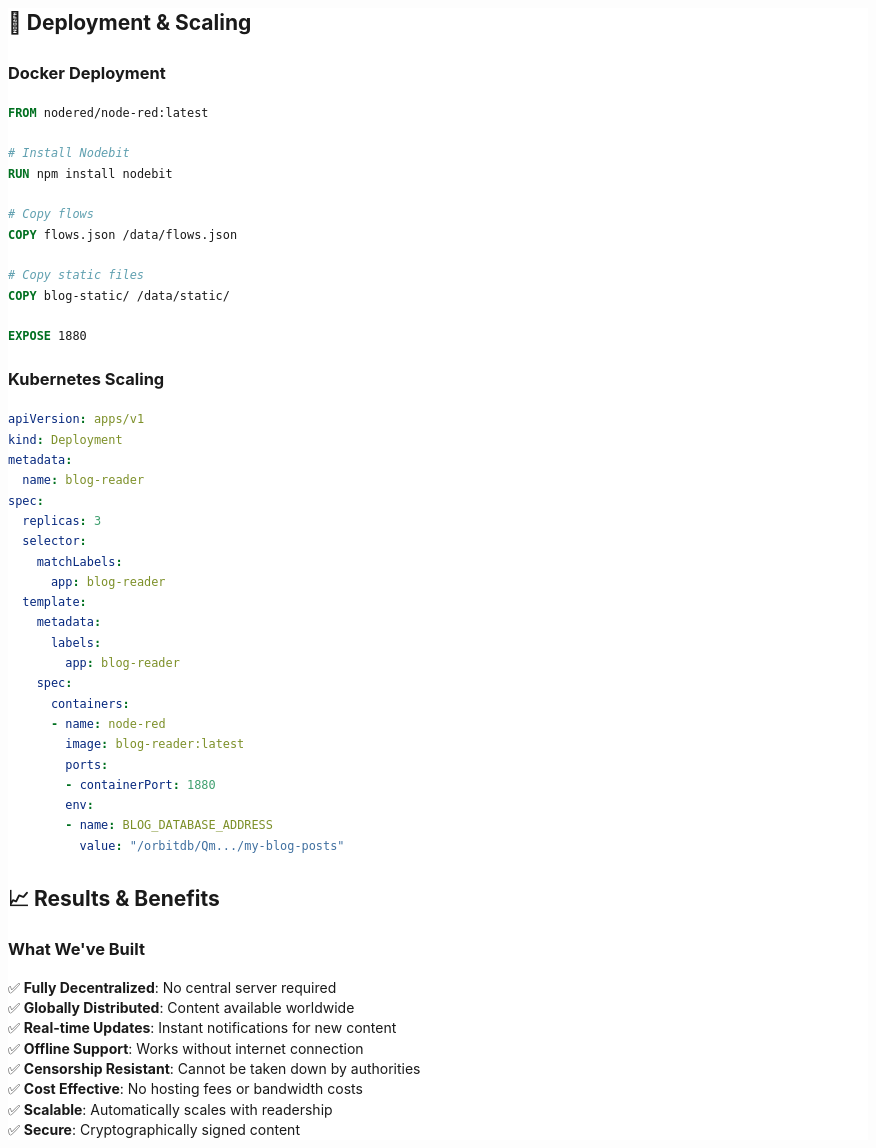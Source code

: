 ## 🚀 Deployment & Scaling

### Docker Deployment

```dockerfile
FROM nodered/node-red:latest

# Install Nodebit
RUN npm install nodebit

# Copy flows
COPY flows.json /data/flows.json

# Copy static files
COPY blog-static/ /data/static/

EXPOSE 1880
```

### Kubernetes Scaling

```yaml
apiVersion: apps/v1
kind: Deployment
metadata:
  name: blog-reader
spec:
  replicas: 3
  selector:
    matchLabels:
      app: blog-reader
  template:
    metadata:
      labels:
        app: blog-reader
    spec:
      containers:
      - name: node-red
        image: blog-reader:latest
        ports:
        - containerPort: 1880
        env:
        - name: BLOG_DATABASE_ADDRESS
          value: "/orbitdb/Qm.../my-blog-posts"
```

## 📈 Results & Benefits

### What We've Built

✅ **Fully Decentralized**: No central server required  
✅ **Globally Distributed**: Content available worldwide  
✅ **Real-time Updates**: Instant notifications for new content  
✅ **Offline Support**: Works without internet connection  
✅ **Censorship Resistant**: Cannot be taken down by authorities  
✅ **Cost Effective**: No hosting fees or bandwidth costs  
✅ **Scalable**: Automatically scales with readership  
✅ **Secure**: Cryptographically signed content  
